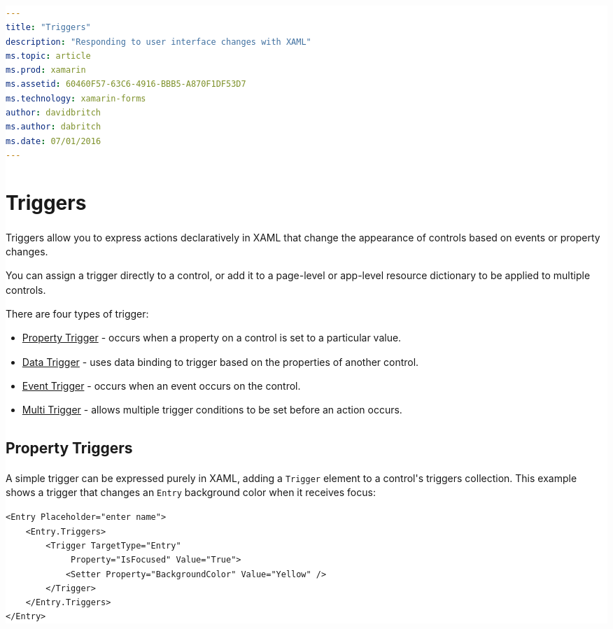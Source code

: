 ```yaml
---
title: "Triggers"
description: "Responding to user interface changes with XAML"
ms.topic: article
ms.prod: xamarin
ms.assetid: 60460F57-63C6-4916-BBB5-A870F1DF53D7
ms.technology: xamarin-forms
author: davidbritch
ms.author: dabritch
ms.date: 07/01/2016
---
```


# Triggers

Triggers allow
	you to express actions declaratively in XAML that
	change the appearance of controls based on events
	or property changes.

You can assign a trigger directly to a control, or add it to
	a page-level or app-level resource dictionary to be applied
	to multiple controls.

There are four types of trigger:

* [Property Trigger](#property) - occurs when a property on a control
	is set to a particular value.

* [Data Trigger](#data) - uses data binding to trigger based on
	the properties of another control.

* [Event Trigger](#event) - occurs when an event occurs on the control.

* [Multi Trigger](#multi) - allows multiple trigger conditions to be
	set before an action occurs.

<a name="property" />

## Property Triggers

A simple trigger can be expressed purely in XAML, adding
	a `Trigger` element to a control's triggers collection.
	This example shows a trigger that changes an `Entry`
	background color when it receives focus:

```xaml
<Entry Placeholder="enter name">
	<Entry.Triggers>
		<Trigger TargetType="Entry"
             Property="IsFocused" Value="True">
            <Setter Property="BackgroundColor" Value="Yellow" />
        </Trigger>
	</Entry.Triggers>
</Entry>
```
